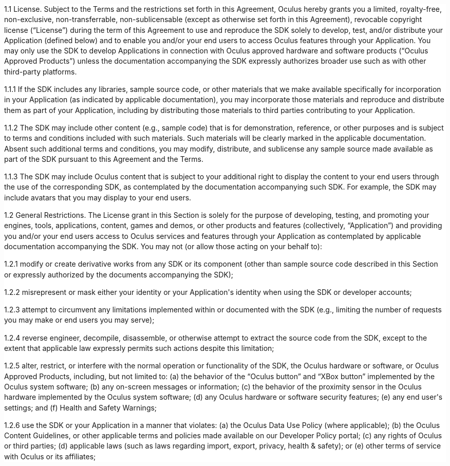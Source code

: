1.1 License. Subject to the Terms and the restrictions set forth in this Agreement, Oculus hereby grants you a limited, royalty-free, non-exclusive, non-transferrable, non-sublicensable (except as otherwise set forth in this Agreement), revocable copyright license (“License”) during the term of this Agreement to use and reproduce the SDK solely to develop, test, and/or distribute your Application (defined below) and to enable you and/or your end users to access Oculus features through your Application. You may only use the SDK to develop Applications in connection with Oculus approved hardware and software products (“Oculus Approved Products”) unless the documentation accompanying the SDK expressly authorizes broader use such as with other third-party platforms.

1.1.1 If the SDK includes any libraries, sample source code, or other materials that we make available specifically for incorporation in your Application (as indicated by applicable documentation), you may incorporate those materials and reproduce and distribute them as part of your Application, including by distributing those materials to third parties contributing to your Application.

1.1.2 The SDK may include other content (e.g., sample code) that is for demonstration, reference, or other purposes and is subject to terms and conditions included with such materials. Such materials will be clearly marked in the applicable documentation. Absent such additional terms and conditions, you may modify, distribute, and sublicense any sample source made available as part of the SDK pursuant to this Agreement and the Terms.

1.1.3 The SDK may include Oculus content that is subject to your additional right to display the content to your end users through the use of the corresponding SDK, as contemplated by the documentation accompanying such SDK. For example, the SDK may include avatars that you may display to your end users.

1.2 General Restrictions. The License grant in this Section is solely for the purpose of developing, testing, and promoting your engines, tools, applications, content, games and demos, or other products and features (collectively, “Application”) and providing you and/or your end users access to Oculus services and features through your Application as contemplated by applicable documentation accompanying the SDK. You may not (or allow those acting on your behalf to):

1.2.1 modify or create derivative works from any SDK or its component (other than sample source code described in this Section or expressly authorized by the documents accompanying the SDK);

1.2.2 misrepresent or mask either your identity or your Application's identity when using the SDK or developer accounts;

1.2.3 attempt to circumvent any limitations implemented within or documented with the SDK (e.g., limiting the number of requests you may make or end users you may serve);

1.2.4 reverse engineer, decompile, disassemble, or otherwise attempt to extract the source code from the SDK, except to the extent that applicable law expressly permits such actions despite this limitation;

1.2.5 alter, restrict, or interfere with the normal operation or functionality of the SDK, the Oculus hardware or software, or Oculus Approved Products, including, but not limited to: (a) the behavior of the “Oculus button” and “XBox button” implemented by the Oculus system software; (b) any on-screen messages or information; (c) the behavior of the proximity sensor in the Oculus hardware implemented by the Oculus system software; (d) any Oculus hardware or software security features; (e) any end user's settings; and (f) Health and Safety Warnings;

1.2.6 use the SDK or your Application in a manner that violates: (a) the Oculus Data Use Policy (where applicable); (b) the Oculus Content Guidelines, or other applicable terms and policies made available on our Developer Policy portal; (c) any rights of Oculus or third parties; (d) applicable laws (such as laws regarding import, export, privacy, health & safety); or (e) other terms of service with Oculus or its affiliates;
